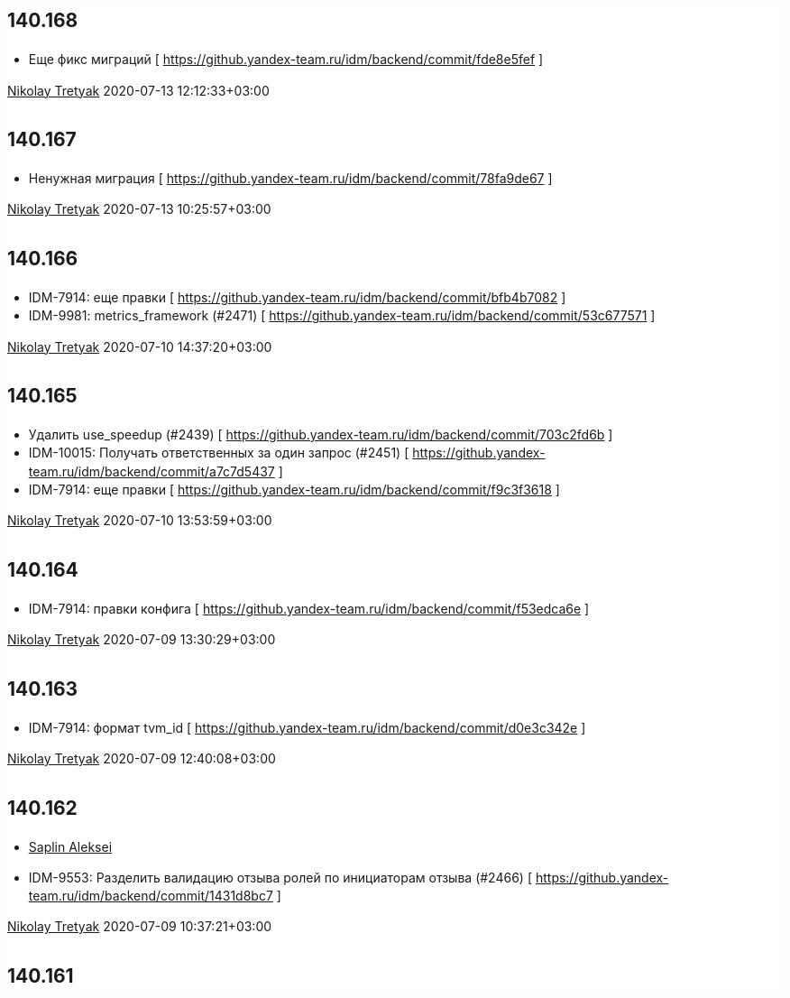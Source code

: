 140.168
-------
 * Еще фикс миграций  [ https://github.yandex-team.ru/idm/backend/commit/fde8e5fef ]

[Nikolay Tretyak](http://staff/ndtretyak@yandex-team.ru) 2020-07-13 12:12:33+03:00

140.167
-------
 * Ненужная миграция  [ https://github.yandex-team.ru/idm/backend/commit/78fa9de67 ]

[Nikolay Tretyak](http://staff/ndtretyak@yandex-team.ru) 2020-07-13 10:25:57+03:00

140.166
-------
 * IDM-7914: еще правки                 [ https://github.yandex-team.ru/idm/backend/commit/bfb4b7082 ]
 * IDM-9981: metrics_framework (#2471)  [ https://github.yandex-team.ru/idm/backend/commit/53c677571 ]

[Nikolay Tretyak](http://staff/ndtretyak@yandex-team.ru) 2020-07-10 14:37:20+03:00

140.165
-------
 * Удалить use_speedup (#2439)                               [ https://github.yandex-team.ru/idm/backend/commit/703c2fd6b ]
 * IDM-10015: Получать ответственных за один запрос (#2451)  [ https://github.yandex-team.ru/idm/backend/commit/a7c7d5437 ]
 * IDM-7914: еще правки                                      [ https://github.yandex-team.ru/idm/backend/commit/f9c3f3618 ]

[Nikolay Tretyak](http://staff/ndtretyak@yandex-team.ru) 2020-07-10 13:53:59+03:00

140.164
-------
 * IDM-7914: правки конфига  [ https://github.yandex-team.ru/idm/backend/commit/f53edca6e ]

[Nikolay Tretyak](http://staff/ndtretyak@yandex-team.ru) 2020-07-09 13:30:29+03:00

140.163
-------
 * IDM-7914: формат tvm_id  [ https://github.yandex-team.ru/idm/backend/commit/d0e3c342e ]

[Nikolay Tretyak](http://staff/ndtretyak@yandex-team.ru) 2020-07-09 12:40:08+03:00

140.162
-------

* [Saplin Aleksei](http://staff/alexsaplin@yandex-team.ru)

 * IDM-9553: Разделить валидацию отзыва ролей по инициаторам отзыва (#2466)  [ https://github.yandex-team.ru/idm/backend/commit/1431d8bc7 ]

[Nikolay Tretyak](http://staff/ndtretyak@yandex-team.ru) 2020-07-09 10:37:21+03:00

140.161
-------
